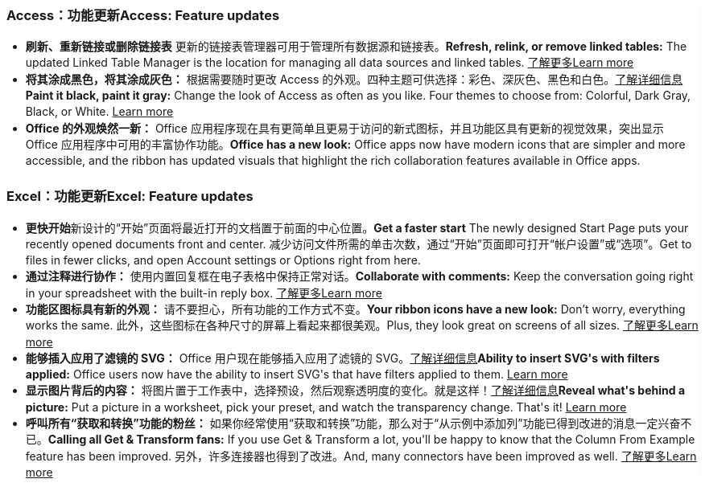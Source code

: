 
### <a name="access-feature-updates"></a><span data-ttu-id="e7f7b-251">Access：功能更新</span><span class="sxs-lookup"><span data-stu-id="e7f7b-251">Access: Feature updates</span></span>

- <span data-ttu-id="e7f7b-252">**刷新、重新链接或删除链接表** 更新的链接表管理器可用于管理所有数据源和链接表。</span><span class="sxs-lookup"><span data-stu-id="e7f7b-252">**Refresh, relink, or remove linked tables:** The updated Linked Table Manager is the location for managing all data sources and linked tables.</span></span> [<span data-ttu-id="e7f7b-253">了解更多</span><span class="sxs-lookup"><span data-stu-id="e7f7b-253">Learn more</span></span>](https://support.office.com/article/1d9346d6-953d-4f85-a9ce-4caec2262797)
- <span data-ttu-id="e7f7b-p107">**将其涂成黑色，将其涂成灰色：** 根据需要随时更改 Access 的外观。四种主题可供选择：彩色、深灰色、黑色和白色。[了解详细信息](https://support.office.com/article/9d76a8b4-bfff-48a9-b8c8-8e133461bc94)</span><span class="sxs-lookup"><span data-stu-id="e7f7b-p107">**Paint it black, paint it gray:** Change the look of Access as often as you like. Four themes to choose from: Colorful, Dark Gray, Black, or White. [Learn more](https://support.office.com/article/9d76a8b4-bfff-48a9-b8c8-8e133461bc94)</span></span>
- <span data-ttu-id="e7f7b-257">**Office 的外观焕然一新：** Office 应用程序现在具有更简单且更易于访问的新式图标，并且功能区具有更新的视觉效果，突出显示 Office 应用程序中可用的丰富协作功能。</span><span class="sxs-lookup"><span data-stu-id="e7f7b-257">**Office has a new look:**  Office apps now have modern icons that are simpler and more accessible, and the ribbon has updated visuals that highlight the rich collaboration features available in Office apps.</span></span>

### <a name="excel-feature-updates"></a><span data-ttu-id="e7f7b-258">Excel：功能更新</span><span class="sxs-lookup"><span data-stu-id="e7f7b-258">Excel: Feature updates</span></span>

- <span data-ttu-id="e7f7b-259">**更快开始**新设计的“开始”页面将最近打开的文档置于前面的中心位置。</span><span class="sxs-lookup"><span data-stu-id="e7f7b-259">**Get a faster start** The newly designed Start Page puts your recently opened documents front and center.</span></span> <span data-ttu-id="e7f7b-260">减少访问文件所需的单击次数，通过“开始”页面即可打开“帐户设置”或“选项”。</span><span class="sxs-lookup"><span data-stu-id="e7f7b-260">Get to files in fewer clicks, and open Account settings or Options right from here.</span></span>
- <span data-ttu-id="e7f7b-261">**通过注释进行协作：** 使用内置回复框在电子表格中保持正常对话。</span><span class="sxs-lookup"><span data-stu-id="e7f7b-261">**Collaborate with comments:** Keep the conversation going right in your spreadsheet with the built-in reply box.</span></span> [<span data-ttu-id="e7f7b-262">了解更多</span><span class="sxs-lookup"><span data-stu-id="e7f7b-262">Learn more</span></span>](https://support.office.com/article/bdcc9f5d-38e2-45b4-9a92-0b2b5c7bf6f8)
- <span data-ttu-id="e7f7b-263">**功能区图标具有新的外观：** 请不要担心，所有功能的工作方式不变。</span><span class="sxs-lookup"><span data-stu-id="e7f7b-263">**Your ribbon icons have a new look:** Don’t worry, everything works the same.</span></span> <span data-ttu-id="e7f7b-264">此外，这些图标在各种尺寸的屏幕上看起来都很美观。</span><span class="sxs-lookup"><span data-stu-id="e7f7b-264">Plus, they look great on screens of all sizes.</span></span> [<span data-ttu-id="e7f7b-265">了解更多</span><span class="sxs-lookup"><span data-stu-id="e7f7b-265">Learn more</span></span>](https://support.office.com/article/c6bc4cd8-d151-41d3-8276-fc7c9975eb79)
- <span data-ttu-id="e7f7b-p111">**能够插入应用了滤镜的 SVG：** Office 用户现在能够插入应用了滤镜的 SVG。[了解详细信息](https://support.office.com/article/e2459f17-3996-4795-996e-b9a13486fa79)</span><span class="sxs-lookup"><span data-stu-id="e7f7b-p111">**Ability to insert SVG's with filters applied:** Office users now have the ability to insert SVG's that have filters applied to them. [Learn more](https://support.office.com/article/e2459f17-3996-4795-996e-b9a13486fa79)</span></span>
- <span data-ttu-id="e7f7b-p112">**显示图片背后的内容：** 将图片置于工作表中，选择预设，然后观察透明度的变化。就是这样！[了解详细信息](https://support.office.com/article/ea62f9bf-f0ee-4b64-bcc5-c49275bf350d)</span><span class="sxs-lookup"><span data-stu-id="e7f7b-p112">**Reveal what's behind a picture:** Put a picture in a worksheet, pick your preset, and watch the transparency change. That's it! [Learn more](https://support.office.com/article/ea62f9bf-f0ee-4b64-bcc5-c49275bf350d)</span></span>
- <span data-ttu-id="e7f7b-271">**呼叫所有“获取和转换”功能的粉丝：** 如果你经常使用“获取和转换”功能，那么对于“从示例中添加列”功能已得到改进的消息一定兴奋不已。</span><span class="sxs-lookup"><span data-stu-id="e7f7b-271">**Calling all Get & Transform fans:** If you use Get & Transform a lot, you'll be happy to know that the Column From Example feature has been improved.</span></span> <span data-ttu-id="e7f7b-272">另外，许多连接器也得到了改进。</span><span class="sxs-lookup"><span data-stu-id="e7f7b-272">And, many connectors have been improved as well.</span></span> [<span data-ttu-id="e7f7b-273">了解更多</span><span class="sxs-lookup"><span data-stu-id="e7f7b-273">Learn more</span></span>](https://support.office.com/article/ed01ec34-679d-48e7-ba49-bb14c7908f9e)